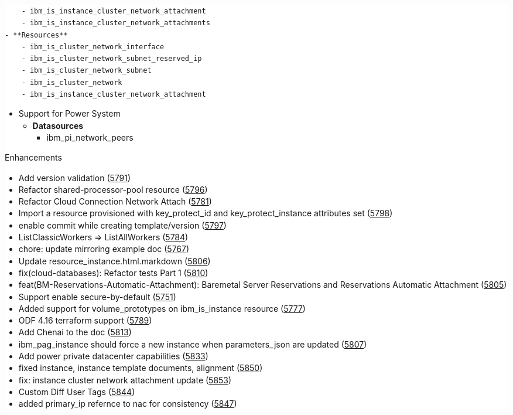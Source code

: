         - ibm_is_instance_cluster_network_attachment
        - ibm_is_instance_cluster_network_attachments
    - **Resources**
        - ibm_is_cluster_network_interface
        - ibm_is_cluster_network_subnet_reserved_ip
        - ibm_is_cluster_network_subnet
        - ibm_is_cluster_network
        - ibm_is_instance_cluster_network_attachment

* Support for Power System
    - **Datasources**
        - ibm_pi_network_peers

Enhancements
* Add version validation ([5791](https://github.com/Mavrickk3/terraform-provider-ibm/pull/5791))
* Refactor shared-processor-pool resource ([5796](https://github.com/Mavrickk3/terraform-provider-ibm/pull/5796))
* Refactor Cloud Connection Network Attach ([5781](https://github.com/Mavrickk3/terraform-provider-ibm/pull/5781))
* Import a resource provisioned with key_protect_id and key_protect_instance attributes set ([5798](https://github.com/Mavrickk3/terraform-provider-ibm/pull/5798))
* enable commit while creating template/version ([5797](https://github.com/Mavrickk3/terraform-provider-ibm/pull/5797))
* ListClassicWorkers => ListAllWorkers ([5784](https://github.com/Mavrickk3/terraform-provider-ibm/pull/5784))
* chore: update mirroring example doc ([5767](https://github.com/Mavrickk3/terraform-provider-ibm/pull/5767))
* Update resource_instance.html.markdown ([5806](https://github.com/Mavrickk3/terraform-provider-ibm/pull/5806))
* fix(cloud-databases): Refactor tests Part 1 ([5810](https://github.com/Mavrickk3/terraform-provider-ibm/pull/5810))
* feat(BM-Reservations-Automatic-Attachment): Baremetal Server Reservations and Reservations Automatic Attachment ([5805](https://github.com/Mavrickk3/terraform-provider-ibm/pull/5805)) 
* Support enable secure-by-default ([5751](https://github.com/Mavrickk3/terraform-provider-ibm/pull/5751)) 
* Added support for volume_prototypes on ibm_is_instance resource ([5777](https://github.com/Mavrickk3/terraform-provider-ibm/pull/5777)) 
* ODF 4.16 terraform support ([5789](https://github.com/Mavrickk3/terraform-provider-ibm/pull/5789)) 
* Add Chenai to the doc ([5813](https://github.com/Mavrickk3/terraform-provider-ibm/pull/5813)) 
* ibm_pag_instance should force a new instance when parameters_json are updated ([5807](https://github.com/Mavrickk3/terraform-provider-ibm/pull/5807))
* Add power private datacenter capabilities ([5833](https://github.com/Mavrickk3/terraform-provider-ibm/pull/5833))
* fixed instance, instance template documents, alignment ([5850](https://github.com/Mavrickk3/terraform-provider-ibm/pull/5850))
* fix: instance cluster network attachment update ([5853](https://github.com/Mavrickk3/terraform-provider-ibm/pull/5853))
* Custom Diff User Tags ([5844](https://github.com/Mavrickk3/terraform-provider-ibm/pull/5844))
* added primary_ip refernce to nac for consistency ([5847](https://github.com/Mavrickk3/terraform-provider-ibm/pull/5847))
